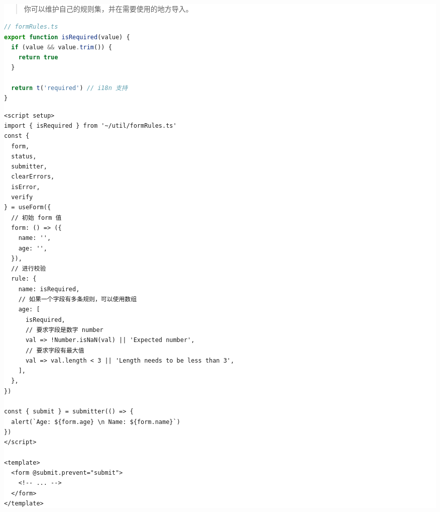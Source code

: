 > 你可以维护自己的规则集，并在需要使用的地方导入。

```ts
// formRules.ts
export function isRequired(value) {
  if (value && value.trim()) {
    return true
  }

  return t('required') // i18n 支持
}
```

```vue
<script setup>
import { isRequired } from '~/util/formRules.ts'
const {
  form,
  status,
  submitter,
  clearErrors,
  isError,
  verify
} = useForm({
  // 初始 form 值
  form: () => ({
    name: '',
    age: '',
  }),
  // 进行校验
  rule: {
    name: isRequired,
    // 如果一个字段有多条规则，可以使用数组
    age: [
      isRequired,
      // 要求字段是数字 number
      val => !Number.isNaN(val) || 'Expected number',
      // 要求字段有最大值
      val => val.length < 3 || 'Length needs to be less than 3',
    ],
  },
})

const { submit } = submitter(() => {
  alert(`Age: ${form.age} \n Name: ${form.name}`)
})
</script>

<template>
  <form @submit.prevent="submit">
    <!-- ... -->
  </form>
</template>
```
